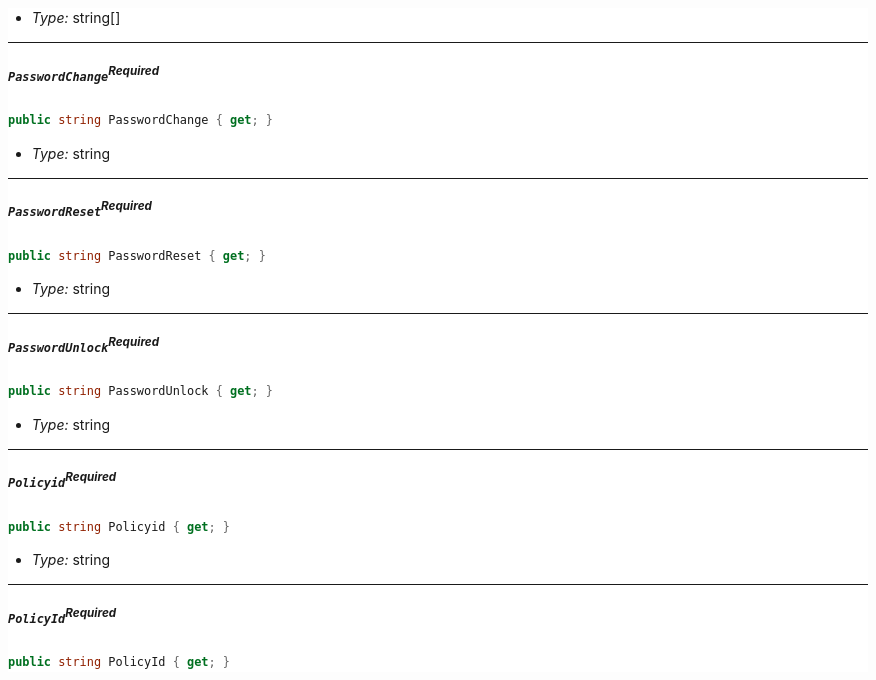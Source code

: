 - *Type:* string[]

---

##### `PasswordChange`<sup>Required</sup> <a name="PasswordChange" id="@cdktf/provider-okta.passwordPolicyRule.PasswordPolicyRule.property.passwordChange"></a>

```csharp
public string PasswordChange { get; }
```

- *Type:* string

---

##### `PasswordReset`<sup>Required</sup> <a name="PasswordReset" id="@cdktf/provider-okta.passwordPolicyRule.PasswordPolicyRule.property.passwordReset"></a>

```csharp
public string PasswordReset { get; }
```

- *Type:* string

---

##### `PasswordUnlock`<sup>Required</sup> <a name="PasswordUnlock" id="@cdktf/provider-okta.passwordPolicyRule.PasswordPolicyRule.property.passwordUnlock"></a>

```csharp
public string PasswordUnlock { get; }
```

- *Type:* string

---

##### `Policyid`<sup>Required</sup> <a name="Policyid" id="@cdktf/provider-okta.passwordPolicyRule.PasswordPolicyRule.property.policyid"></a>

```csharp
public string Policyid { get; }
```

- *Type:* string

---

##### `PolicyId`<sup>Required</sup> <a name="PolicyId" id="@cdktf/provider-okta.passwordPolicyRule.PasswordPolicyRule.property.policyId"></a>

```csharp
public string PolicyId { get; }
```
